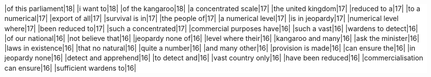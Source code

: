 |of this parliament|18|
|i want to|18|
|of the kangaroo|18|
|a concentrated scale|17|
|the united kingdom|17|
|reduced to a|17|
|to a numerical|17|
|export of all|17|
|survival is in|17|
|the people of|17|
|a numerical level|17|
|is in jeopardy|17|
|numerical level where|17|
|been reduced to|17|
|such a concentrated|17|
|commercial purposes have|16|
|such a vast|16|
|wardens to detect|16|
|of our national|16|
|not believe that|16|
|jeopardy none of|16|
|level where their|16|
|kangaroo and many|16|
|ask the minister|16|
|laws in existence|16|
|that no natural|16|
|quite a number|16|
|and many other|16|
|provision is made|16|
|can ensure the|16|
|in jeopardy none|16|
|detect and apprehend|16|
|to detect and|16|
|vast country only|16|
|have been reduced|16|
|commercialisation can ensure|16|
|sufficient wardens to|16|